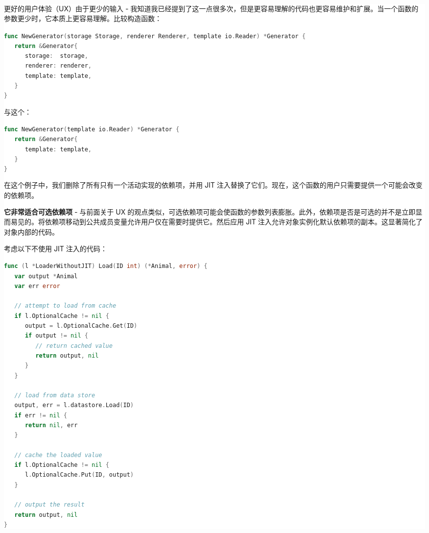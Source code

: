 更好的用户体验（UX）由于更少的输入 - 我知道我已经提到了这一点很多次，但是更容易理解的代码也更容易维护和扩展。当一个函数的参数更少时，它本质上更容易理解。比较构造函数：

```go
func NewGenerator(storage Storage, renderer Renderer, template io.Reader) *Generator {
   return &Generator{
      storage:  storage,
      renderer: renderer,
      template: template,
   }
}
```

与这个：

```go
func NewGenerator(template io.Reader) *Generator {
   return &Generator{
      template: template,
   }
}
```

在这个例子中，我们删除了所有只有一个活动实现的依赖项，并用 JIT 注入替换了它们。现在，这个函数的用户只需要提供一个可能会改变的依赖项。

**它非常适合可选依赖项** - 与前面关于 UX 的观点类似，可选依赖项可能会使函数的参数列表膨胀。此外，依赖项是否是可选的并不是立即显而易见的。将依赖项移动到公共成员变量允许用户仅在需要时提供它。然后应用 JIT 注入允许对象实例化默认依赖项的副本。这显著简化了对象内部的代码。

考虑以下不使用 JIT 注入的代码：

```go
func (l *LoaderWithoutJIT) Load(ID int) (*Animal, error) {
   var output *Animal
   var err error

   // attempt to load from cache
   if l.OptionalCache != nil {
      output = l.OptionalCache.Get(ID)
      if output != nil {
         // return cached value
         return output, nil
      }
   }

   // load from data store
   output, err = l.datastore.Load(ID)
   if err != nil {
      return nil, err
   }

   // cache the loaded value
   if l.OptionalCache != nil {
      l.OptionalCache.Put(ID, output)
   }

   // output the result
   return output, nil
}
```
